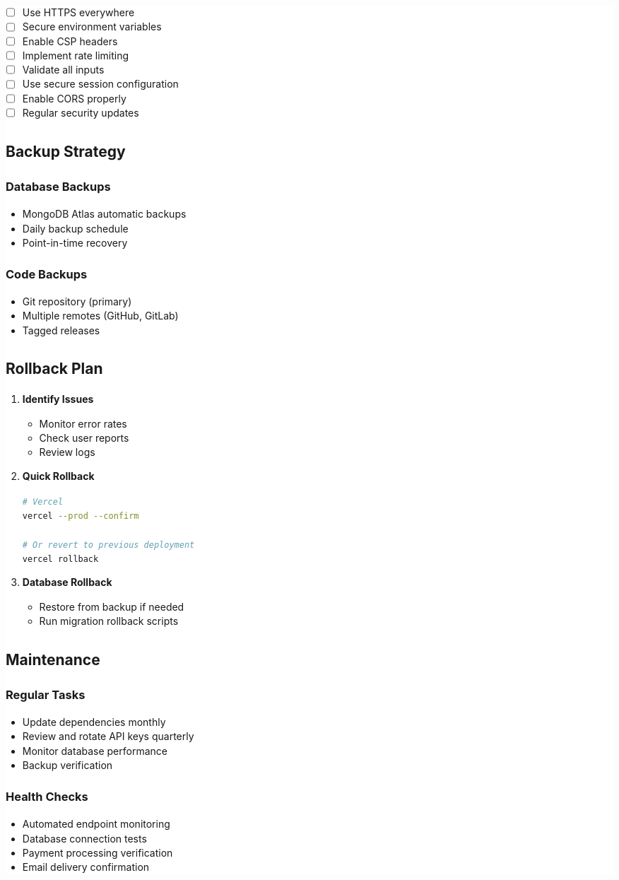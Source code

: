- [ ] Use HTTPS everywhere
- [ ] Secure environment variables
- [ ] Enable CSP headers
- [ ] Implement rate limiting
- [ ] Validate all inputs
- [ ] Use secure session configuration
- [ ] Enable CORS properly
- [ ] Regular security updates

## Backup Strategy

### Database Backups
- MongoDB Atlas automatic backups
- Daily backup schedule
- Point-in-time recovery

### Code Backups
- Git repository (primary)
- Multiple remotes (GitHub, GitLab)
- Tagged releases

## Rollback Plan

1. **Identify Issues**
   - Monitor error rates
   - Check user reports
   - Review logs

2. **Quick Rollback**
   ```bash
   # Vercel
   vercel --prod --confirm
   
   # Or revert to previous deployment
   vercel rollback
   ```

3. **Database Rollback**
   - Restore from backup if needed
   - Run migration rollback scripts

## Maintenance

### Regular Tasks
- Update dependencies monthly
- Review and rotate API keys quarterly
- Monitor database performance
- Backup verification

### Health Checks
- Automated endpoint monitoring
- Database connection tests
- Payment processing verification
- Email delivery confirmation
